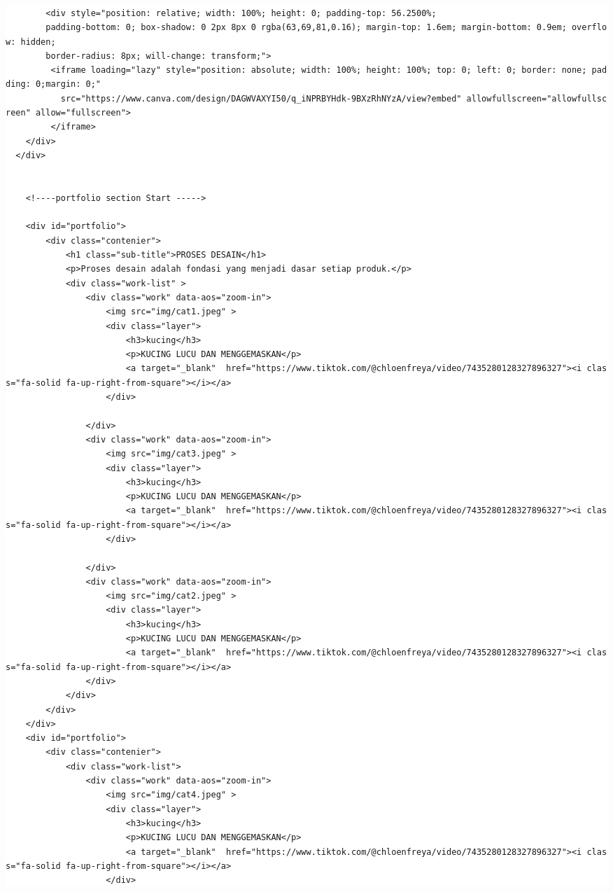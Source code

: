             <div style="position: relative; width: 100%; height: 0; padding-top: 56.2500%;
            padding-bottom: 0; box-shadow: 0 2px 8px 0 rgba(63,69,81,0.16); margin-top: 1.6em; margin-bottom: 0.9em; overflow: hidden;
            border-radius: 8px; will-change: transform;">
             <iframe loading="lazy" style="position: absolute; width: 100%; height: 100%; top: 0; left: 0; border: none; padding: 0;margin: 0;"
               src="https://www.canva.com/design/DAGWVAXYI50/q_iNPRBYHdk-9BXzRhNYzA/view?embed" allowfullscreen="allowfullscreen" allow="fullscreen">
             </iframe>
        </div>
      </div>


        <!----portfolio section Start ----->

        <div id="portfolio">
            <div class="contenier">
                <h1 class="sub-title">PROSES DESAIN</h1>
                <p>Proses desain adalah fondasi yang menjadi dasar setiap produk.</p>
                <div class="work-list" >
                    <div class="work" data-aos="zoom-in">
                        <img src="img/cat1.jpeg" >
                        <div class="layer">
                            <h3>kucing</h3>
                            <p>KUCING LUCU DAN MENGGEMASKAN</p>
                            <a target="_blank"  href="https://www.tiktok.com/@chloenfreya/video/7435280128327896327"><i class="fa-solid fa-up-right-from-square"></i></a>
                        </div>
                        
                    </div>
                    <div class="work" data-aos="zoom-in">
                        <img src="img/cat3.jpeg" >
                        <div class="layer">
                            <h3>kucing</h3>
                            <p>KUCING LUCU DAN MENGGEMASKAN</p>
                            <a target="_blank"  href="https://www.tiktok.com/@chloenfreya/video/7435280128327896327"><i class="fa-solid fa-up-right-from-square"></i></a>
                        </div>
                        
                    </div>
                    <div class="work" data-aos="zoom-in">
                        <img src="img/cat2.jpeg" >
                        <div class="layer">
                            <h3>kucing</h3>
                            <p>KUCING LUCU DAN MENGGEMASKAN</p>
                            <a target="_blank"  href="https://www.tiktok.com/@chloenfreya/video/7435280128327896327"><i class="fa-solid fa-up-right-from-square"></i></a>
                    </div>         
                </div>                
            </div>
        </div>
        <div id="portfolio">
            <div class="contenier">
                <div class="work-list">
                    <div class="work" data-aos="zoom-in">
                        <img src="img/cat4.jpeg" >
                        <div class="layer">
                            <h3>kucing</h3>
                            <p>KUCING LUCU DAN MENGGEMASKAN</p>
                            <a target="_blank"  href="https://www.tiktok.com/@chloenfreya/video/7435280128327896327"><i class="fa-solid fa-up-right-from-square"></i></a>
                        </div>
                        